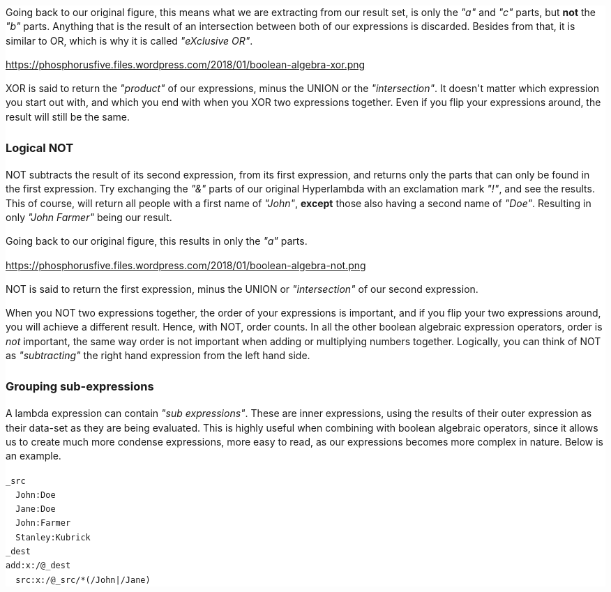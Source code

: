 Going back to our original figure, this means what we are extracting from our result set, is only the *"a"* and *"c"* parts, 
but **not** the *"b"* parts. Anything that is the result of an intersection between both of our expressions is discarded. 
Besides from that, it is similar to OR, which is why it is called *"eXclusive OR"*.

https://phosphorusfive.files.wordpress.com/2018/01/boolean-algebra-xor.png

XOR is said to return the *"product"* of our expressions, minus the UNION or the *"intersection"*. It doesn't matter which 
expression you start out with, and which you end with when you XOR two expressions together. Even if you flip your expressions 
around, the result will still be the same.

### Logical NOT

NOT subtracts the result of its second expression, from its first expression, and returns only the parts that can only be 
found in the first expression. Try exchanging the *"&"* parts of our original Hyperlambda with an exclamation mark *"!"*, and 
see the results. This of course, will return all people with a first name of *"John"*, **except** those also having a second name 
of *"Doe"*. Resulting in only *"John Farmer"* being our result.

Going back to our original figure, this results in only the *"a"* parts.

https://phosphorusfive.files.wordpress.com/2018/01/boolean-algebra-not.png

NOT is said to return the first expression, minus the UNION or *"intersection"* of our second expression.

When you NOT two expressions together, the order of your expressions is important, and if you flip your two expressions around, 
you will achieve a different result. Hence, with NOT, order counts. In all the other boolean algebraic expression operators, 
order is _not_ important, the same way order is not important when adding or multiplying numbers together. Logically, you can 
think of NOT as _"subtracting"_ the right hand expression from the left hand side.


### Grouping sub-expressions

A lambda expression can contain _"sub expressions"_. These are inner expressions, using the results of their outer expression 
as their data-set as they are being evaluated. This is highly useful when combining with boolean algebraic operators, since 
it allows us to create much more condense expressions, more easy to read, as our expressions becomes more complex in nature. 
Below is an example.

```hyperlambda
_src
  John:Doe
  Jane:Doe
  John:Farmer
  Stanley:Kubrick
_dest
add:x:/@_dest
  src:x:/@_src/*(/John|/Jane)
```
